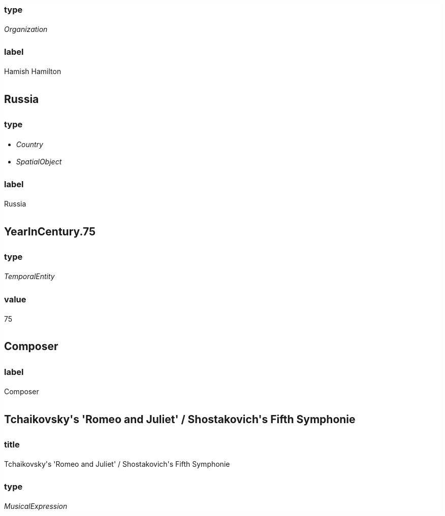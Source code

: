 ### type


*Organization*

### label


Hamish Hamilton

## Russia

### type

 - *Country*

 - *SpatialObject*

### label


Russia

## YearInCentury.75

### type


*TemporalEntity*

### value


75

## Composer

### label


Composer

## Tchaikovsky's 'Romeo and Juliet' / Shostakovich's Fifth Symphonie

### title


Tchaikovsky's 'Romeo and Juliet' / Shostakovich's Fifth Symphonie

### type


*MusicalExpression*
